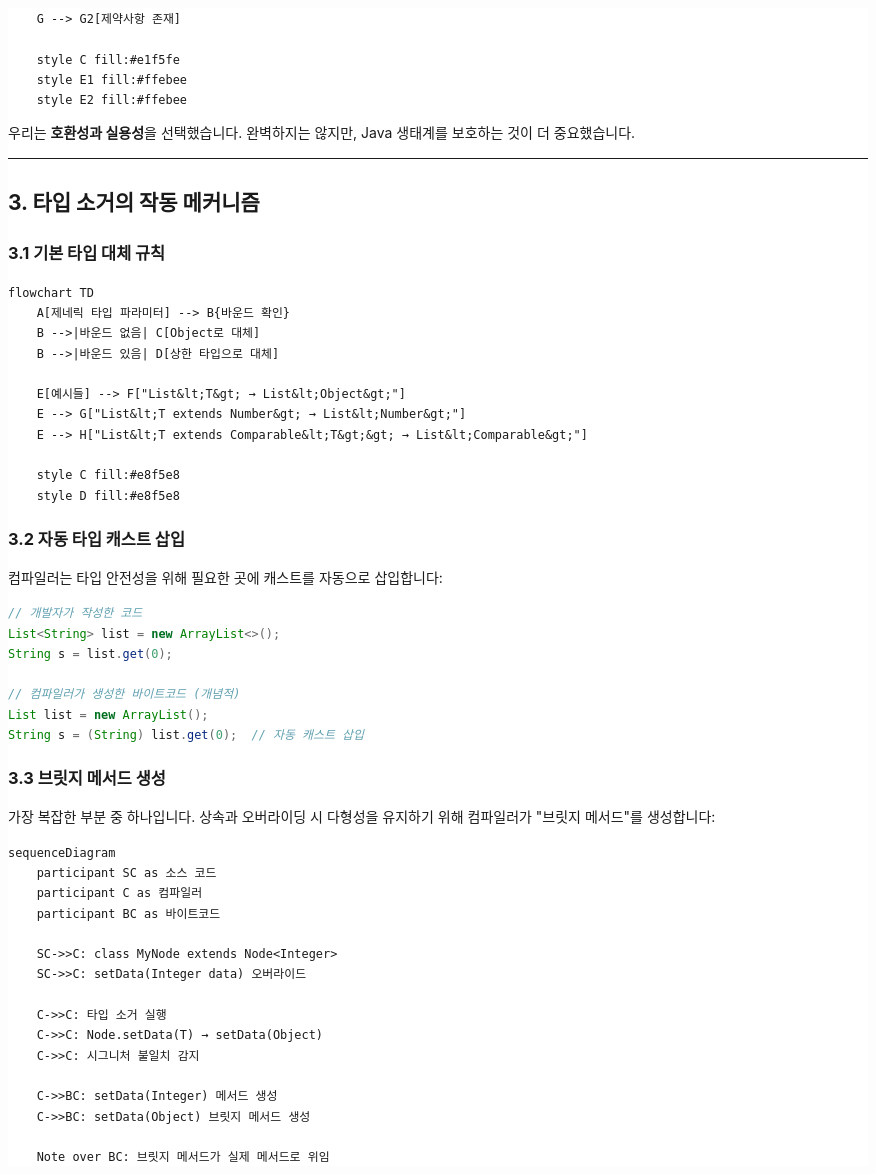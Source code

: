 ```mermaid
    G --> G2[제약사항 존재]
    
    style C fill:#e1f5fe
    style E1 fill:#ffebee
    style E2 fill:#ffebee
```

우리는 **호환성과 실용성**을 선택했습니다. 완벽하지는 않지만, Java 생태계를 보호하는 것이 더 중요했습니다.

---

## 3. 타입 소거의 작동 메커니즘

### 3.1 기본 타입 대체 규칙

```mermaid
flowchart TD
    A[제네릭 타입 파라미터] --> B{바운드 확인}
    B -->|바운드 없음| C[Object로 대체]
    B -->|바운드 있음| D[상한 타입으로 대체]
    
    E[예시들] --> F["List&lt;T&gt; → List&lt;Object&gt;"]
    E --> G["List&lt;T extends Number&gt; → List&lt;Number&gt;"]
    E --> H["List&lt;T extends Comparable&lt;T&gt;&gt; → List&lt;Comparable&gt;"]
    
    style C fill:#e8f5e8
    style D fill:#e8f5e8
```

### 3.2 자동 타입 캐스트 삽입

컴파일러는 타입 안전성을 위해 필요한 곳에 캐스트를 자동으로 삽입합니다:

```java
// 개발자가 작성한 코드
List<String> list = new ArrayList<>();
String s = list.get(0);

// 컴파일러가 생성한 바이트코드 (개념적)
List list = new ArrayList();
String s = (String) list.get(0);  // 자동 캐스트 삽입
```

### 3.3 브릿지 메서드 생성

가장 복잡한 부분 중 하나입니다. 상속과 오버라이딩 시 다형성을 유지하기 위해 컴파일러가 "브릿지 메서드"를 생성합니다:

```mermaid
sequenceDiagram
    participant SC as 소스 코드
    participant C as 컴파일러
    participant BC as 바이트코드
    
    SC->>C: class MyNode extends Node<Integer>
    SC->>C: setData(Integer data) 오버라이드
    
    C->>C: 타입 소거 실행
    C->>C: Node.setData(T) → setData(Object)
    C->>C: 시그니처 불일치 감지
    
    C->>BC: setData(Integer) 메서드 생성
    C->>BC: setData(Object) 브릿지 메서드 생성
    
    Note over BC: 브릿지 메서드가 실제 메서드로 위임
```
